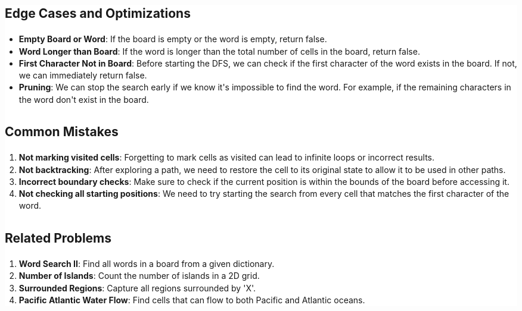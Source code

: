 ## Edge Cases and Optimizations

- **Empty Board or Word**: If the board is empty or the word is empty, return false.
- **Word Longer than Board**: If the word is longer than the total number of cells in the board, return false.
- **First Character Not in Board**: Before starting the DFS, we can check if the first character of the word exists in the board. If not, we can immediately return false.
- **Pruning**: We can stop the search early if we know it's impossible to find the word. For example, if the remaining characters in the word don't exist in the board.

## Common Mistakes

1. **Not marking visited cells**: Forgetting to mark cells as visited can lead to infinite loops or incorrect results.
2. **Not backtracking**: After exploring a path, we need to restore the cell to its original state to allow it to be used in other paths.
3. **Incorrect boundary checks**: Make sure to check if the current position is within the bounds of the board before accessing it.
4. **Not checking all starting positions**: We need to try starting the search from every cell that matches the first character of the word.

## Related Problems

1. **Word Search II**: Find all words in a board from a given dictionary.
2. **Number of Islands**: Count the number of islands in a 2D grid.
3. **Surrounded Regions**: Capture all regions surrounded by 'X'.
4. **Pacific Atlantic Water Flow**: Find cells that can flow to both Pacific and Atlantic oceans. 
